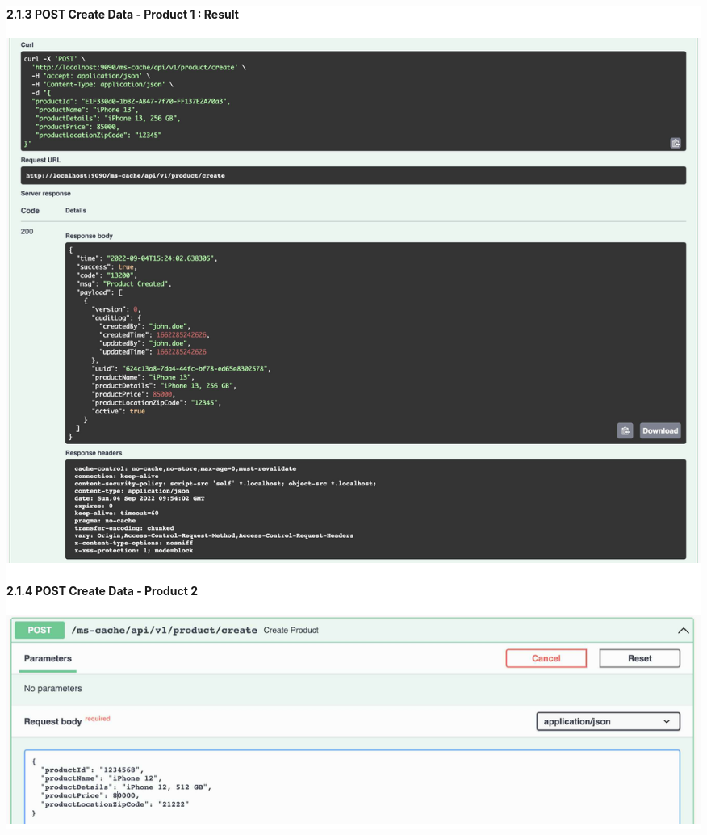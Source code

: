 #### 2.1.3 POST Create Data - Product 1 : Result
![Crud Post-2](https://raw.githubusercontent.com/arafkarsh/ms-springboot-334-vanilla/master/diagrams/crud/crud-2-post-prod-1-B.jpg)

#### 2.1.4 POST Create Data - Product 2 
![Crud Post-3](https://raw.githubusercontent.com/arafkarsh/ms-springboot-334-vanilla/master/diagrams/crud/crud-3-post-prod-2.jpg)
